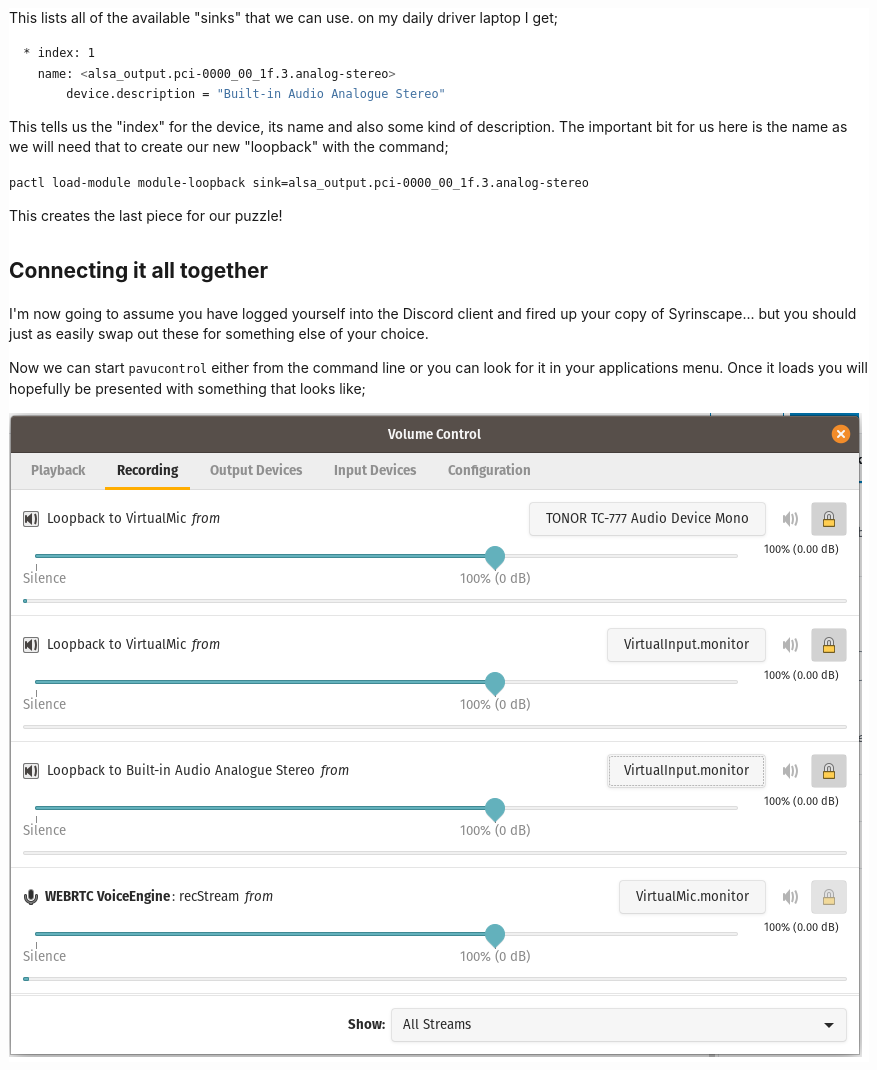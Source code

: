 This lists all of the available "sinks" that we can use. on my daily driver laptop I get;

```bash
  * index: 1
	name: <alsa_output.pci-0000_00_1f.3.analog-stereo>
		device.description = "Built-in Audio Analogue Stereo"
```

This tells us the "index" for the device, its name and also some kind of description. The important bit for us here is the name as we will need that to create our new "loopback" with the command;

```bash
pactl load-module module-loopback sink=alsa_output.pci-0000_00_1f.3.analog-stereo
```

This creates the last piece for our puzzle!

## Connecting it all together

I'm now going to assume you have logged yourself into the Discord client and fired up your copy of Syrinscape... but you should just as easily swap out these for something else of your choice.

Now we can start `pavucontrol` either from the command line or you can look for it in your applications menu. Once it loads you will hopefully be presented with something that looks like;

![](/assets/images/Screenshot-from-2020-07-06-09-40-23.png)
